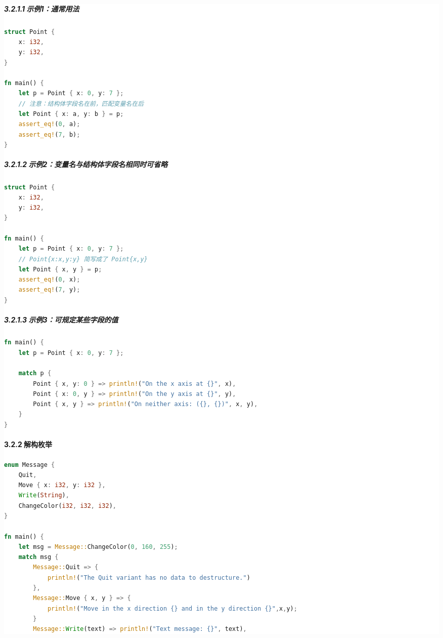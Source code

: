 ##### 3.2.1.1 示例1：通常用法
```rust
struct Point {
    x: i32,
    y: i32,
}

fn main() {
    let p = Point { x: 0, y: 7 };
    // 注意：结构体字段名在前，匹配变量名在后
    let Point { x: a, y: b } = p;
    assert_eq!(0, a);
    assert_eq!(7, b);
}
```

##### 3.2.1.2 示例2：变量名与结构体字段名相同时可省略
```rust
struct Point {
    x: i32,
    y: i32,
}

fn main() {
    let p = Point { x: 0, y: 7 };
    // Point{x:x,y:y} 简写成了 Point{x,y}
    let Point { x, y } = p;
    assert_eq!(0, x);
    assert_eq!(7, y);
}
```

##### 3.2.1.3 示例3：可规定某些字段的值
```rust
fn main() {
    let p = Point { x: 0, y: 7 };

    match p {
        Point { x, y: 0 } => println!("On the x axis at {}", x),
        Point { x: 0, y } => println!("On the y axis at {}", y),
        Point { x, y } => println!("On neither axis: ({}, {})", x, y),
    }
}
```

#### 3.2.2 解构枚举

```rust
enum Message {
    Quit,
    Move { x: i32, y: i32 },
    Write(String),
    ChangeColor(i32, i32, i32),
}

fn main() {
    let msg = Message::ChangeColor(0, 160, 255);
    match msg {
        Message::Quit => {
            println!("The Quit variant has no data to destructure.")
        },
        Message::Move { x, y } => {
            println!("Move in the x direction {} and in the y direction {}",x,y);
        }
        Message::Write(text) => println!("Text message: {}", text),
```